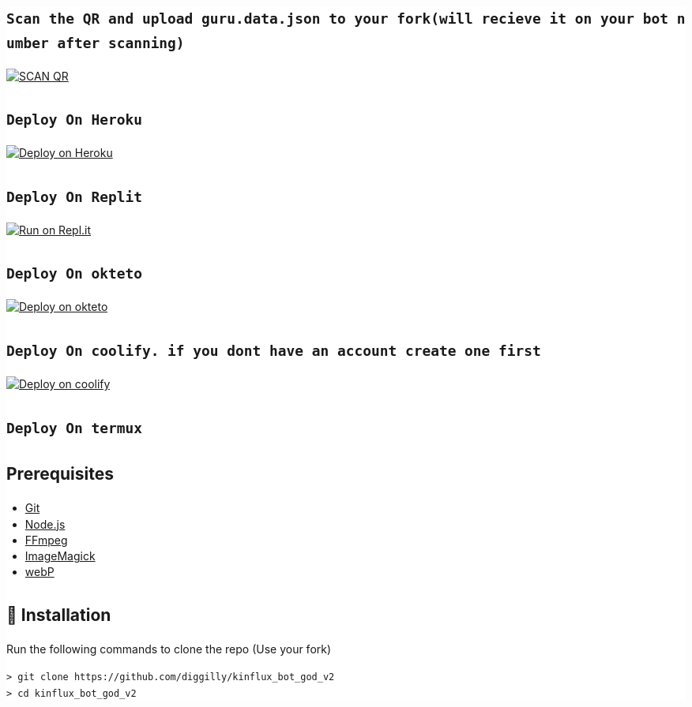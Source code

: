   

## ```Scan the QR and upload guru.data.json to your fork(will recieve it on your bot number after scanning)```

<a href='https://replit.com/@digildigil/Kinflux-bot-QR-CODE-GENERATOR?v=1' target="_blank"><img alt='SCAN QR' src='https://img.shields.io/badge/Scan_qr-100000?style=for-the-badge&logo=scan&logoColor=white&labelColor=black&color=black'/></a>

  

## ```Deploy On Heroku```

[![Deploy on Heroku](https://www.herokucdn.com/deploy/button.svg)](https://heroku.com/deploy)


## ```Deploy On Replit```

[![Run on Repl.it](https://repl.it/badge/github/diggilly/kinflux_bot_god_v2/)](https://repl.it/github/diggilly/kinflux_bot_god_v2)

## ```Deploy On okteto```

[![Deploy on okteto](https://camo.githubusercontent.com/d811d43192ad4086537b87a1c02204aa9e0fc8bc573ab4e7713fff4912060be3/68747470733a2f2f696d672e736869656c64732e696f2f62616467652f4f6b7465746f2532304163636f756e742d626c75653f7374796c653d666f722d7468652d6261646765266c6f676f3d6f6b7465746f)](https://www.okteto.com/pricing/?plan=SaaS)


## ```Deploy On coolify. if you dont have an account create one first ```

[![Deploy on coolify](https://img.shields.io/badge/coolify%20Account-blue?style=for-the-badge&logo=coolify)](http://65.21.52.72:3000/register)


## ```Deploy On termux```
##  Prerequisites

 - [Git](https://git-scm.com/)
 - [Node.js](https://nodejs.org/en/)
 - [FFmpeg](https://ffmpeg.org/download.html)
 - [ImageMagick](https://imagemagick.org/script/download.php)
 - [webP](https://developers.google.com/speed/webp/download)

 ## 🚀 Installation

 Run the following commands to clone the repo (Use your fork)
 ```SH
> git clone https://github.com/diggilly/kinflux_bot_god_v2
> cd kinflux_bot_god_v2
 ```
